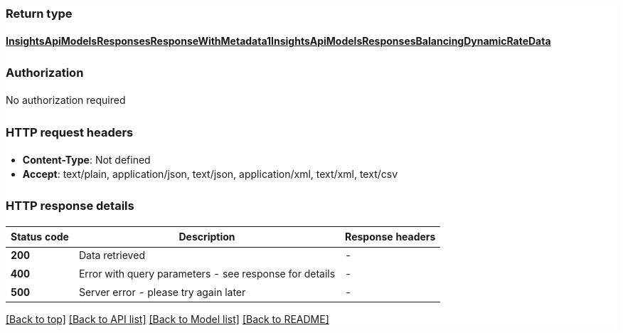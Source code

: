 
### Return type

[**InsightsApiModelsResponsesResponseWithMetadata1InsightsApiModelsResponsesBalancingDynamicRateData**](InsightsApiModelsResponsesResponseWithMetadata1InsightsApiModelsResponsesBalancingDynamicRateData.md)

### Authorization

No authorization required

### HTTP request headers

 - **Content-Type**: Not defined
 - **Accept**: text/plain, application/json, text/json, application/xml, text/xml, text/csv

### HTTP response details
| Status code | Description | Response headers |
|-------------|-------------|------------------|
**200** | Data retrieved |  -  |
**400** | Error with query parameters - see response for details |  -  |
**500** | Server error - please try again later |  -  |

[[Back to top]](#) [[Back to API list]](../README.md#documentation-for-api-endpoints) [[Back to Model list]](../README.md#documentation-for-models) [[Back to README]](../README.md)

